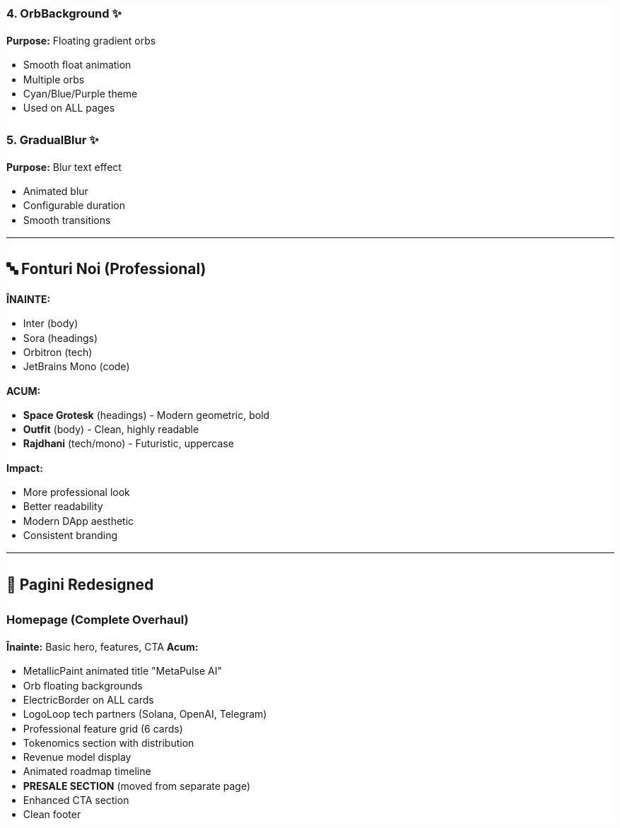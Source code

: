 ### 4. OrbBackground ✨
**Purpose:** Floating gradient orbs
- Smooth float animation
- Multiple orbs
- Cyan/Blue/Purple theme
- Used on ALL pages

### 5. GradualBlur ✨
**Purpose:** Blur text effect
- Animated blur
- Configurable duration
- Smooth transitions

---

## 🔤 Fonturi Noi (Professional)

**ÎNAINTE:**
- Inter (body)
- Sora (headings)
- Orbitron (tech)
- JetBrains Mono (code)

**ACUM:**
- **Space Grotesk** (headings) - Modern geometric, bold
- **Outfit** (body) - Clean, highly readable
- **Rajdhani** (tech/mono) - Futuristic, uppercase

**Impact:**
- More professional look
- Better readability
- Modern DApp aesthetic
- Consistent branding

---

## 📄 Pagini Redesigned

### Homepage (Complete Overhaul)
**Înainte:** Basic hero, features, CTA
**Acum:**
- MetallicPaint animated title "MetaPulse AI"
- Orb floating backgrounds
- ElectricBorder on ALL cards
- LogoLoop tech partners (Solana, OpenAI, Telegram)
- Professional feature grid (6 cards)
- Tokenomics section with distribution
- Revenue model display
- Animated roadmap timeline
- **PRESALE SECTION** (moved from separate page)
- Enhanced CTA section
- Clean footer
